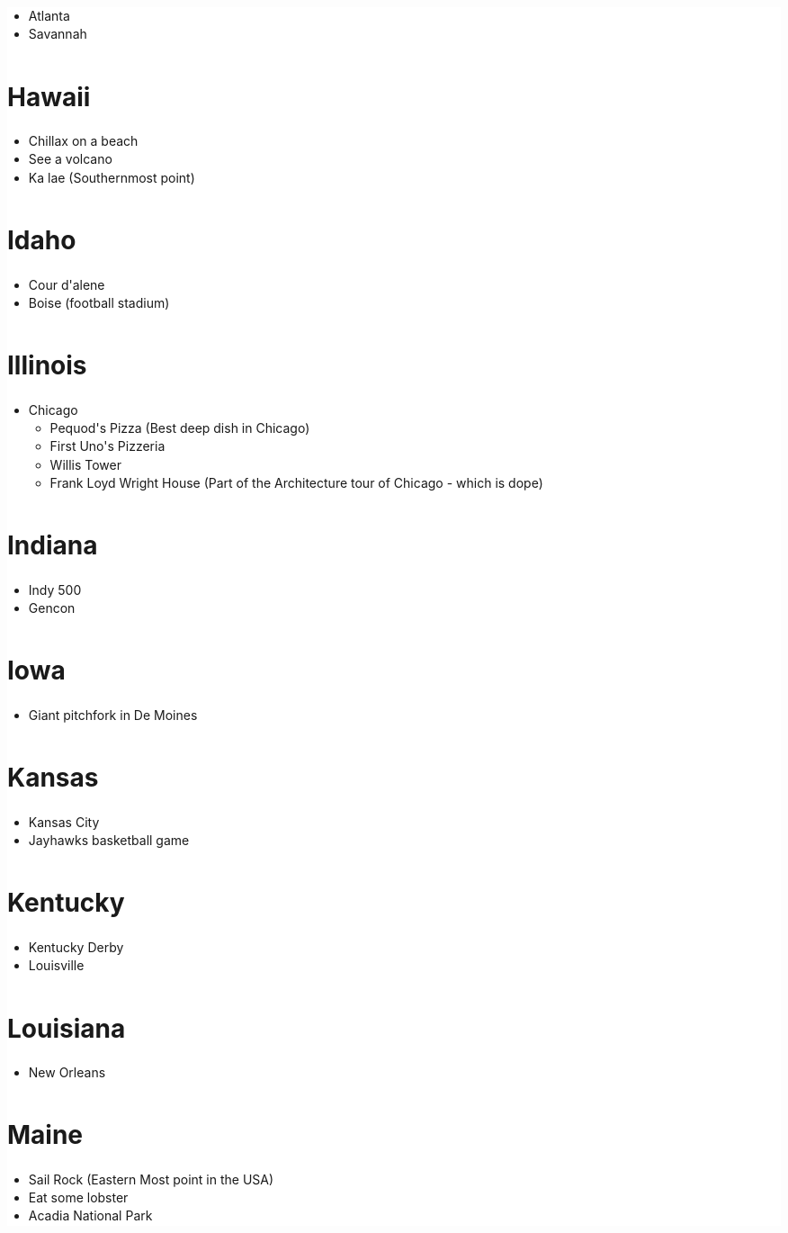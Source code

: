* Atlanta
* Savannah

Hawaii
======

* Chillax on a beach
* See a volcano
* Ka lae (Southernmost point)

Idaho
=====

* Cour d'alene
* Boise (football stadium)

Illinois
========

* Chicago
  * Pequod's Pizza (Best deep dish in Chicago)
  * First Uno's Pizzeria
  * Willis Tower
  * Frank Loyd Wright House (Part of the Architecture tour of Chicago - which is dope)

Indiana
=======

* Indy 500
* Gencon

Iowa
====

* Giant pitchfork in De Moines

Kansas
======

* Kansas City
* Jayhawks basketball game

Kentucky
========

* Kentucky Derby
* Louisville

Louisiana
=========

* New Orleans

Maine
=====

* Sail Rock (Eastern Most point in the USA)
* Eat some lobster
* Acadia National Park
